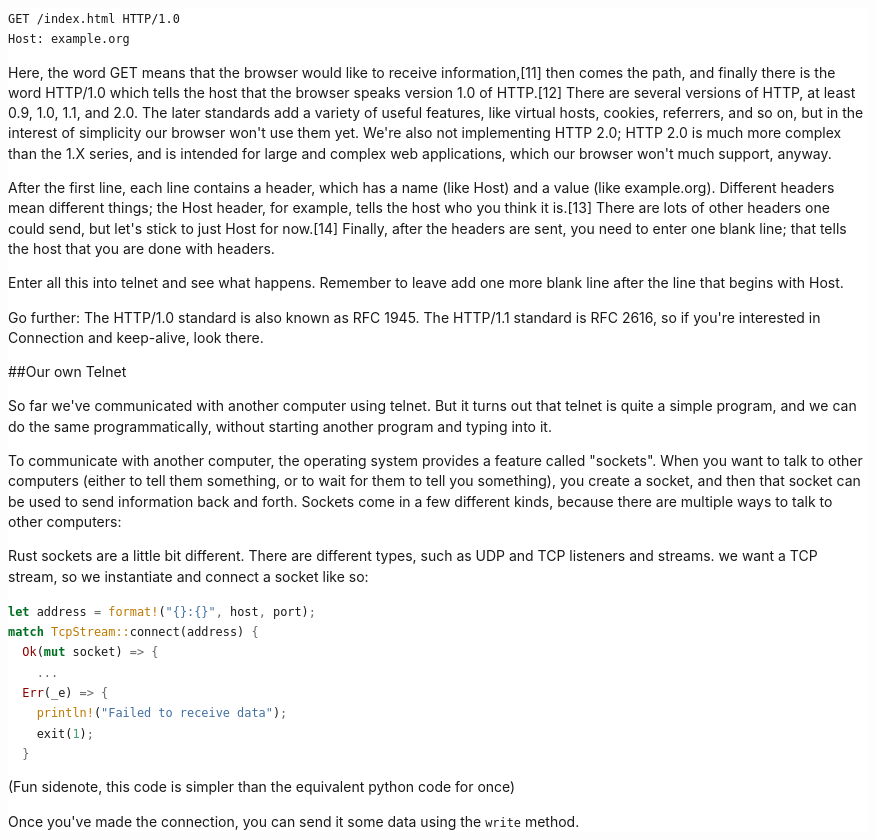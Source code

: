 ```
GET /index.html HTTP/1.0
Host: example.org
```

Here, the word GET means that the browser would like to receive information,[11] then 
comes the path, and finally there is the word HTTP/1.0 which tells the host that the 
browser speaks version 1.0 of HTTP.[12] There are several versions of HTTP, at least 0.9, 
1.0, 1.1, and 2.0. The later standards add a variety of useful features, like virtual hosts, 
cookies, referrers, and so on, but in the interest of simplicity our browser won't use them 
yet. We're also not implementing HTTP 2.0; HTTP 2.0 is much more complex than the 1.X 
series, and is intended for large and complex web applications, which our browser won't 
much support, anyway. 

After the first line, each line contains a header, which has a name (like Host) and a value 
(like example.org). Different headers mean different things; the Host header, for example, 
tells the host who you think it is.[13] There are lots of other headers one could send, but 
let's stick to just Host for now.[14] Finally, after the headers are sent, you need to enter 
one blank line; that tells the host that you are done with headers.

Enter all this into telnet and see what happens. Remember to leave add one more blank 
line after the line that begins with Host.

Go further: The HTTP/1.0 standard is also known as RFC 1945. The HTTP/1.1 standard is 
RFC 2616, so if you're interested in Connection and keep-alive, look there.

##Our own Telnet

So far we've communicated with another computer using telnet. But it turns out that 
telnet is quite a simple program, and we can do the same programmatically, without 
starting another program and typing into it.

To communicate with another computer, the operating system provides a feature called 
"sockets". When you want to talk to other computers (either to tell them something, or to 
wait for them to tell you something), you create a socket, and then that socket can be 
used to send information back and forth. Sockets come in a few different kinds, because 
there are multiple ways to talk to other computers:

Rust sockets are a little bit different. There are different types, such as UDP and TCP 
listeners and streams. we want a TCP stream, so we instantiate and connect a socket 
like so:

```rust
let address = format!("{}:{}", host, port);
match TcpStream::connect(address) {
  Ok(mut socket) => {
    ...
  Err(_e) => {
    println!("Failed to receive data");
    exit(1);
  }
```

(Fun sidenote, this code is simpler than the equivalent python code for once)

Once you've made the connection, you can send it some data using the `write` 
method. 
